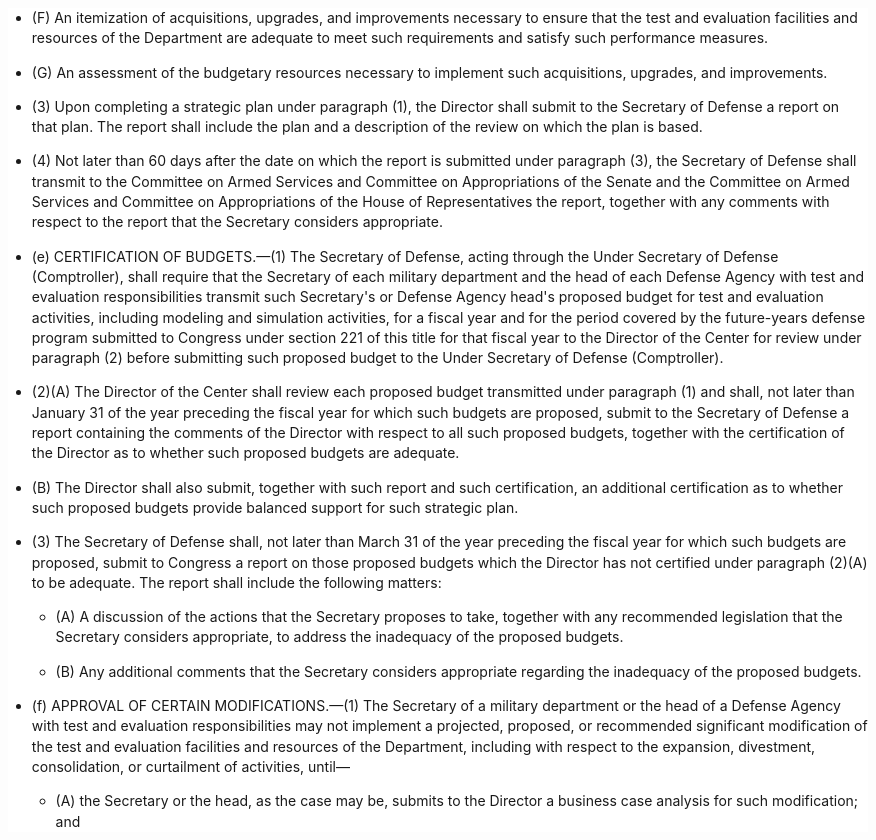   * (F) An itemization of acquisitions, upgrades, and improvements necessary to ensure that the test and evaluation facilities and resources of the Department are adequate to meet such requirements and satisfy such performance measures.

  * (G) An assessment of the budgetary resources necessary to implement such acquisitions, upgrades, and improvements.


* (3) Upon completing a strategic plan under paragraph (1), the Director shall submit to the Secretary of Defense a report on that plan. The report shall include the plan and a description of the review on which the plan is based.

* (4) Not later than 60 days after the date on which the report is submitted under paragraph (3), the Secretary of Defense shall transmit to the Committee on Armed Services and Committee on Appropriations of the Senate and the Committee on Armed Services and Committee on Appropriations of the House of Representatives the report, together with any comments with respect to the report that the Secretary considers appropriate.

* (e) CERTIFICATION OF BUDGETS.—(1) The Secretary of Defense, acting through the Under Secretary of Defense (Comptroller), shall require that the Secretary of each military department and the head of each Defense Agency with test and evaluation responsibilities transmit such Secretary's or Defense Agency head's proposed budget for test and evaluation activities, including modeling and simulation activities, for a fiscal year and for the period covered by the future-years defense program submitted to Congress under section 221 of this title for that fiscal year to the Director of the Center for review under paragraph (2) before submitting such proposed budget to the Under Secretary of Defense (Comptroller).

* (2)(A) The Director of the Center shall review each proposed budget transmitted under paragraph (1) and shall, not later than January 31 of the year preceding the fiscal year for which such budgets are proposed, submit to the Secretary of Defense a report containing the comments of the Director with respect to all such proposed budgets, together with the certification of the Director as to whether such proposed budgets are adequate.

* (B) The Director shall also submit, together with such report and such certification, an additional certification as to whether such proposed budgets provide balanced support for such strategic plan.

* (3) The Secretary of Defense shall, not later than March 31 of the year preceding the fiscal year for which such budgets are proposed, submit to Congress a report on those proposed budgets which the Director has not certified under paragraph (2)(A) to be adequate. The report shall include the following matters:

  * (A) A discussion of the actions that the Secretary proposes to take, together with any recommended legislation that the Secretary considers appropriate, to address the inadequacy of the proposed budgets.

  * (B) Any additional comments that the Secretary considers appropriate regarding the inadequacy of the proposed budgets.


* (f) APPROVAL OF CERTAIN MODIFICATIONS.—(1) The Secretary of a military department or the head of a Defense Agency with test and evaluation responsibilities may not implement a projected, proposed, or recommended significant modification of the test and evaluation facilities and resources of the Department, including with respect to the expansion, divestment, consolidation, or curtailment of activities, until—

  * (A) the Secretary or the head, as the case may be, submits to the Director a business case analysis for such modification; and
